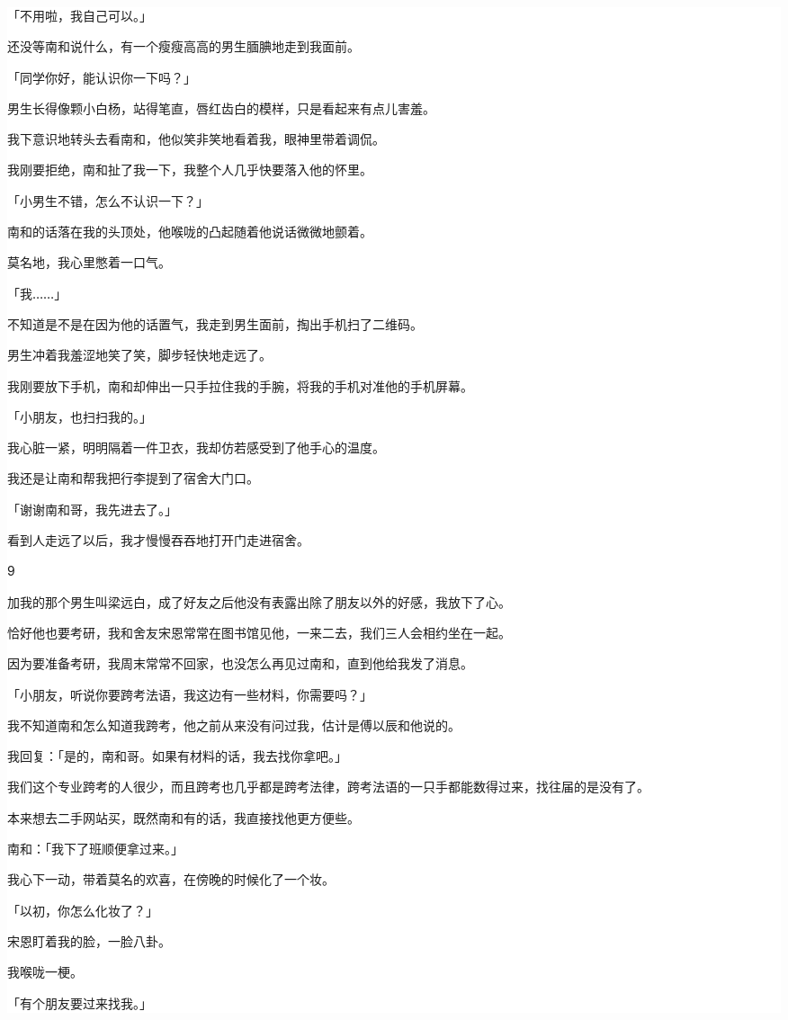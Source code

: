 「不用啦，我自己可以。」

还没等南和说什么，有一个瘦瘦高高的男生腼腆地走到我面前。

「同学你好，能认识你一下吗？」

男生长得像颗小白杨，站得笔直，唇红齿白的模样，只是看起来有点儿害羞。

我下意识地转头去看南和，他似笑非笑地看着我，眼神里带着调侃。

我刚要拒绝，南和扯了我一下，我整个人几乎快要落入他的怀里。

「小男生不错，怎么不认识一下？」

南和的话落在我的头顶处，他喉咙的凸起随着他说话微微地颤着。

莫名地，我心里憋着一口气。

「我……」

不知道是不是在因为他的话置气，我走到男生面前，掏出手机扫了二维码。

男生冲着我羞涩地笑了笑，脚步轻快地走远了。

我刚要放下手机，南和却伸出一只手拉住我的手腕，将我的手机对准他的手机屏幕。

「小朋友，也扫扫我的。」

我心脏一紧，明明隔着一件卫衣，我却仿若感受到了他手心的温度。

我还是让南和帮我把行李提到了宿舍大门口。

「谢谢南和哥，我先进去了。」

看到人走远了以后，我才慢慢吞吞地打开门走进宿舍。

9

加我的那个男生叫梁远白，成了好友之后他没有表露出除了朋友以外的好感，我放下了心。

恰好他也要考研，我和舍友宋恩常常在图书馆见他，一来二去，我们三人会相约坐在一起。

因为要准备考研，我周末常常不回家，也没怎么再见过南和，直到他给我发了消息。

「小朋友，听说你要跨考法语，我这边有一些材料，你需要吗？」

我不知道南和怎么知道我跨考，他之前从来没有问过我，估计是傅以辰和他说的。

我回复：「是的，南和哥。如果有材料的话，我去找你拿吧。」

我们这个专业跨考的人很少，而且跨考也几乎都是跨考法律，跨考法语的一只手都能数得过来，找往届的是没有了。

本来想去二手网站买，既然南和有的话，我直接找他更方便些。

南和：「我下了班顺便拿过来。」

我心下一动，带着莫名的欢喜，在傍晚的时候化了一个妆。

「以初，你怎么化妆了？」

宋恩盯着我的脸，一脸八卦。

我喉咙一梗。

「有个朋友要过来找我。」
